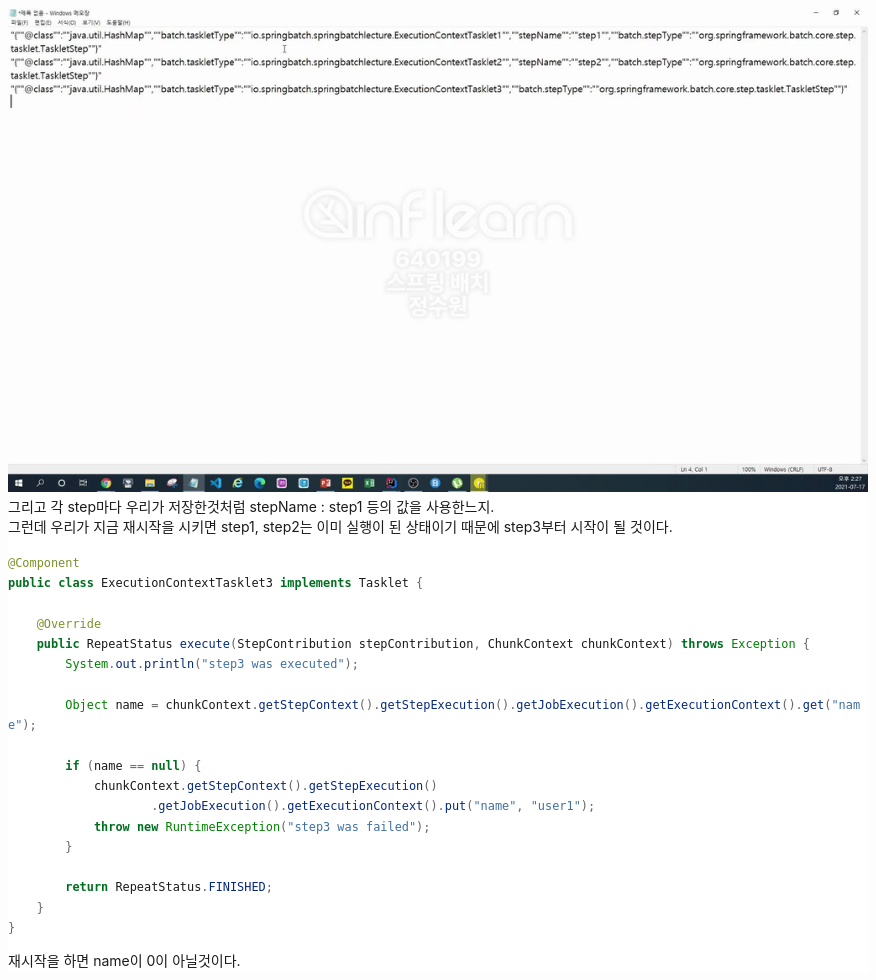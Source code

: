 ![img_25.png](img_25.png)
그리고 각 step마다 우리가 저장한것처럼 stepName : step1 등의 값을 사용한느지. <br>
그런데 우리가 지금 재시작을 시키면 step1, step2는 이미 실행이 된 상태이기 때문에 step3부터 시작이 될 것이다. <br>
```java
@Component
public class ExecutionContextTasklet3 implements Tasklet {

    @Override
    public RepeatStatus execute(StepContribution stepContribution, ChunkContext chunkContext) throws Exception {
        System.out.println("step3 was executed");

        Object name = chunkContext.getStepContext().getStepExecution().getJobExecution().getExecutionContext().get("name");

        if (name == null) {
            chunkContext.getStepContext().getStepExecution()
                    .getJobExecution().getExecutionContext().put("name", "user1");
            throw new RuntimeException("step3 was failed");
        }

        return RepeatStatus.FINISHED;
    }
}
```
재시작을 하면 name이 0이 아닐것이다. <br> 
